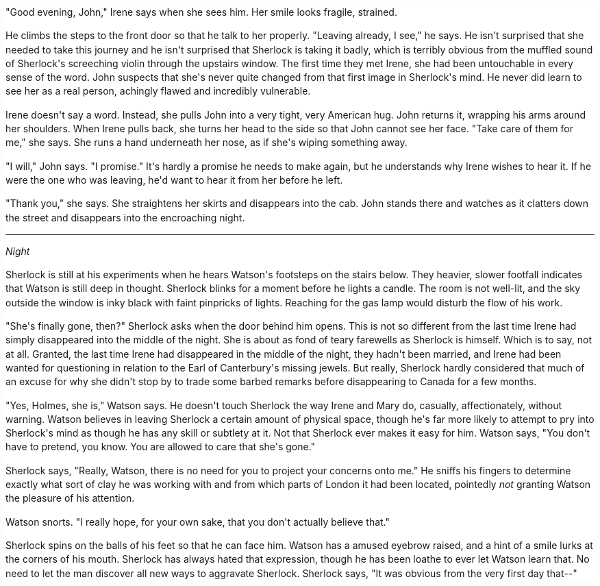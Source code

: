 "Good evening, John," Irene says when she sees him. Her smile looks fragile, strained.

He climbs the steps to the front door so that he talk to her properly. "Leaving already, I see," he says. He isn't surprised that she needed to take this journey and he isn't surprised that Sherlock is taking it badly, which is terribly obvious from the muffled sound of Sherlock's screeching violin through the upstairs window. The first time they met Irene, she had been untouchable in every sense of the word. John suspects that she's never quite changed from that first image in Sherlock's mind. He never did learn to see her as a real person, achingly flawed and incredibly vulnerable.

Irene doesn't say a word. Instead, she pulls John into a very tight, very American hug. John returns it, wrapping his arms around her shoulders. When Irene pulls back, she turns her head to the side so that John cannot see her face. "Take care of them for me," she says. She runs a hand underneath her nose, as if she's wiping something away.

"I will," John says. "I promise." It's hardly a promise he needs to make again, but he understands why Irene wishes to hear it. If he were the one who was leaving, he'd want to hear it from her before he left.

"Thank you," she says. She straightens her skirts and disappears into the cab. John stands there and watches as it clatters down the street and disappears into the encroaching night.

  





---


*Night*


Sherlock is still at his experiments when he hears Watson's footsteps on the stairs below. They heavier, slower footfall indicates that Watson is still deep in thought. Sherlock blinks for a moment before he lights a candle. The room is not well-lit, and the sky outside the window is inky black with faint pinpricks of lights. Reaching for the gas lamp would disturb the flow of his work.

"She's finally gone, then?" Sherlock asks when the door behind him opens. This is not so different from the last time Irene had simply disappeared into the middle of the night. She is about as fond of teary farewells as Sherlock is himself. Which is to say, not at all. Granted, the last time Irene had disappeared in the middle of the night, they hadn't been married, and Irene had been wanted for questioning in relation to the Earl of Canterbury's missing jewels. But really, Sherlock hardly considered that much of an excuse for why she didn't stop by to trade some barbed remarks before disappearing to Canada for a few months.

"Yes, Holmes, she is," Watson says. He doesn't touch Sherlock the way Irene and Mary do, casually, affectionately, without warning. Watson believes in leaving Sherlock a certain amount of physical space, though he's far more likely to attempt to pry into Sherlock's mind as though he has any skill or subtlety at it. Not that Sherlock ever makes it easy for him. Watson says, "You don't have to pretend, you know. You are allowed to care that she's gone."

Sherlock says, "Really, Watson, there is no need for you to project your concerns onto me." He sniffs his fingers to determine exactly what sort of clay he was working with and from which parts of London it had been located, pointedly *not* granting Watson the pleasure of his attention.

Watson snorts. "I really hope, for your own sake, that you don't actually believe that."

Sherlock spins on the balls of his feet so that he can face him. Watson has a amused eyebrow raised, and a hint of a smile lurks at the corners of his mouth. Sherlock has always hated that expression, though he has been loathe to ever let Watson learn that. No need to let the man discover all new ways to aggravate Sherlock. Sherlock says, "It was obvious from the very first day that--"
